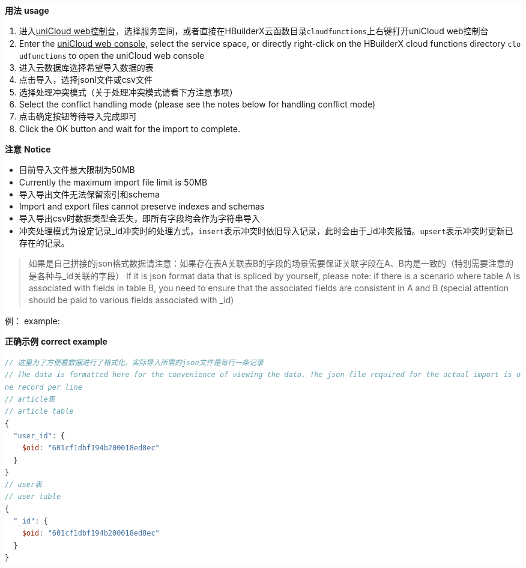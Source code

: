 **用法**
**usage**

1. 进入[uniCloud web控制台](https://unicloud.dcloud.net.cn/home)，选择服务空间，或者直接在HBuilderX云函数目录`cloudfunctions`上右键打开uniCloud web控制台
1. Enter the [uniCloud web console](https://unicloud.dcloud.net.cn/home), select the service space, or directly right-click on the HBuilderX cloud functions directory `cloudfunctions` to open the uniCloud web console
2. 进入云数据库选择希望导入数据的表
3. 点击导入，选择jsonl文件或csv文件
4. 选择处理冲突模式（关于处理冲突模式请看下方注意事项）
4. Select the conflict handling mode (please see the notes below for handling conflict mode)
5. 点击确定按钮等待导入完成即可
5. Click the OK button and wait for the import to complete.

**注意**
**Notice**

- 目前导入文件最大限制为50MB
- Currently the maximum import file limit is 50MB
- 导入导出文件无法保留索引和schema
- Import and export files cannot preserve indexes and schemas
- 导入导出csv时数据类型会丢失，即所有字段均会作为字符串导入
- 冲突处理模式为设定记录_id冲突时的处理方式，`insert`表示冲突时依旧导入记录，此时会由于_id冲突报错。`upsert`表示冲突时更新已存在的记录。


> 如果是自己拼接的json格式数据请注意：如果存在表A关联表B的字段的场景需要保证关联字段在A、B内是一致的（特别需要注意的是各种与_id关联的字段）
> If it is json format data that is spliced by yourself, please note: if there is a scenario where table A is associated with fields in table B, you need to ensure that the associated fields are consistent in A and B (special attention should be paid to various fields associated with _id)

例：
example:

**正确示例**
**correct example**

```js
// 这里为了方便看数据进行了格式化，实际导入所需的json文件是每行一条记录
// The data is formatted here for the convenience of viewing the data. The json file required for the actual import is one record per line
// article表
// article table
{
  "user_id": {
    $oid: "601cf1dbf194b200018ed8ec"
  }
}
// user表
// user table
{
  "_id": {
    $oid: "601cf1dbf194b200018ed8ec"
  }
}
```
